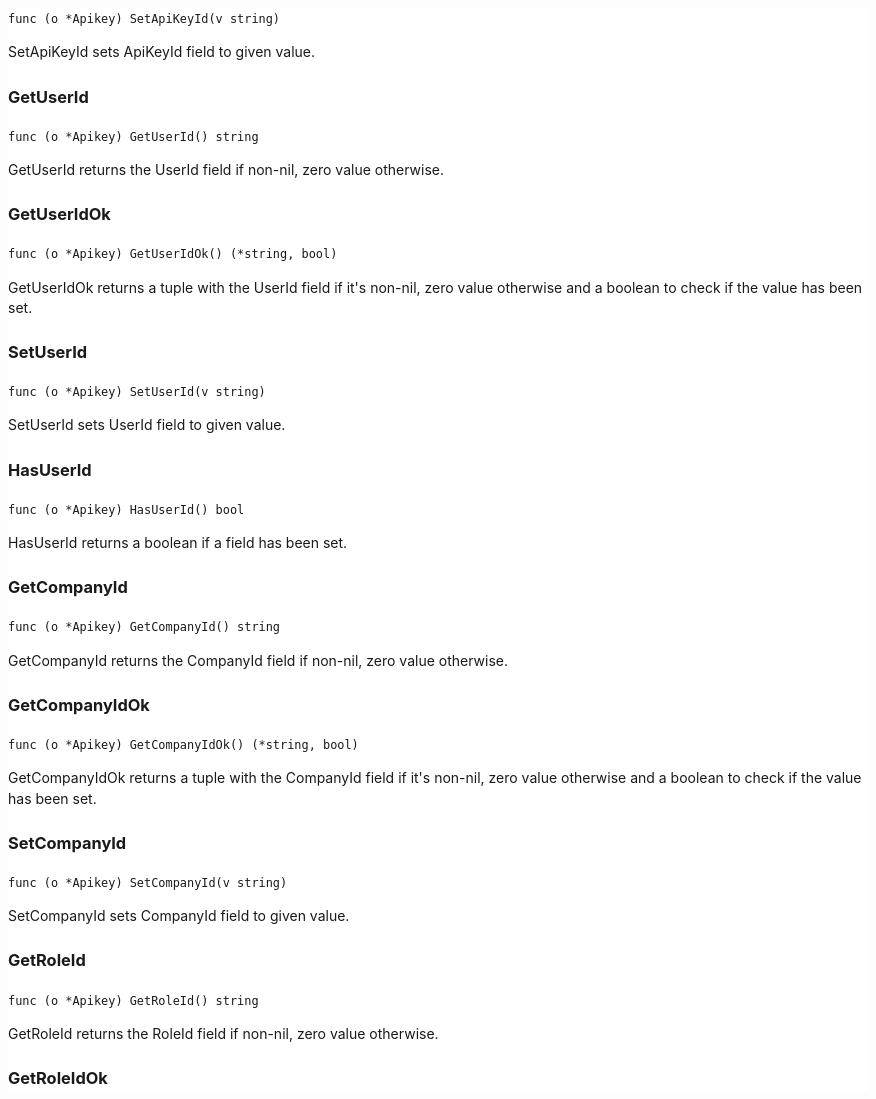 `func (o *Apikey) SetApiKeyId(v string)`

SetApiKeyId sets ApiKeyId field to given value.


### GetUserId

`func (o *Apikey) GetUserId() string`

GetUserId returns the UserId field if non-nil, zero value otherwise.

### GetUserIdOk

`func (o *Apikey) GetUserIdOk() (*string, bool)`

GetUserIdOk returns a tuple with the UserId field if it's non-nil, zero value otherwise
and a boolean to check if the value has been set.

### SetUserId

`func (o *Apikey) SetUserId(v string)`

SetUserId sets UserId field to given value.

### HasUserId

`func (o *Apikey) HasUserId() bool`

HasUserId returns a boolean if a field has been set.

### GetCompanyId

`func (o *Apikey) GetCompanyId() string`

GetCompanyId returns the CompanyId field if non-nil, zero value otherwise.

### GetCompanyIdOk

`func (o *Apikey) GetCompanyIdOk() (*string, bool)`

GetCompanyIdOk returns a tuple with the CompanyId field if it's non-nil, zero value otherwise
and a boolean to check if the value has been set.

### SetCompanyId

`func (o *Apikey) SetCompanyId(v string)`

SetCompanyId sets CompanyId field to given value.


### GetRoleId

`func (o *Apikey) GetRoleId() string`

GetRoleId returns the RoleId field if non-nil, zero value otherwise.

### GetRoleIdOk
